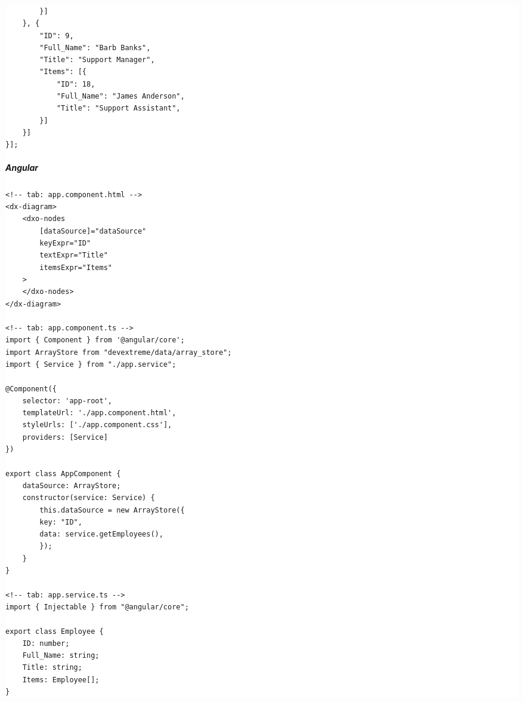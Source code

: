             }]
        }, {
            "ID": 9,
            "Full_Name": "Barb Banks",
            "Title": "Support Manager",
            "Items": [{
                "ID": 18,
                "Full_Name": "James Anderson",
                "Title": "Support Assistant",
            }]
        }]
    }];

##### Angular

    <!-- tab: app.component.html -->
    <dx-diagram>
        <dxo-nodes
            [dataSource]="dataSource"
            keyExpr="ID"
            textExpr="Title"
            itemsExpr="Items"
        >
        </dxo-nodes>
    </dx-diagram>

    <!-- tab: app.component.ts -->
    import { Component } from '@angular/core';
    import ArrayStore from "devextreme/data/array_store";
    import { Service } from "./app.service";

    @Component({
        selector: 'app-root',
        templateUrl: './app.component.html',
        styleUrls: ['./app.component.css'],
        providers: [Service]
    })
    
    export class AppComponent {
        dataSource: ArrayStore;
        constructor(service: Service) {
            this.dataSource = new ArrayStore({
            key: "ID",
            data: service.getEmployees(),
            });
        }
    }

    <!-- tab: app.service.ts -->
    import { Injectable } from "@angular/core";

    export class Employee {
        ID: number;
        Full_Name: string;
        Title: string;
        Items: Employee[];
    }
